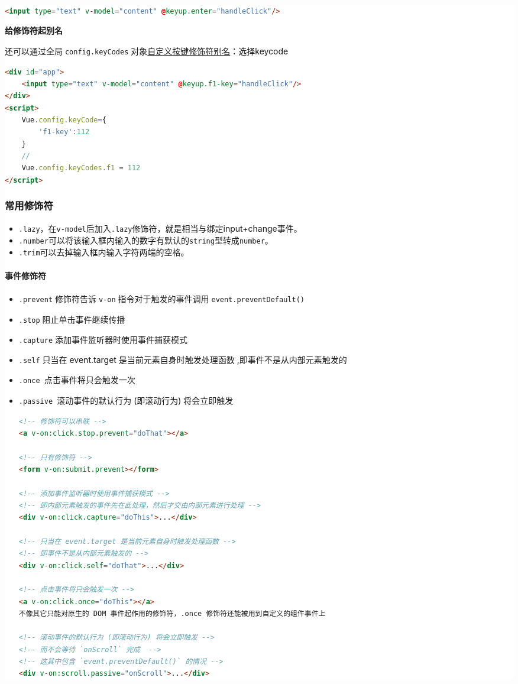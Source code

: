 ```html
<input type="text" v-model="content" @keyup.enter="handleClick"/>
```

**给修饰符起别名** 

还可以通过全局 `config.keyCodes` 对象[自定义按键修饰符别名](https://cn.vuejs.org/v2/api/#keyCodes)：选择keycode

```html
<div id="app">
    <input type="text" v-model="content" @keyup.f1-key="handleClick"/>
</div>
<script>
    Vue.config.keyCode={
        'f1-key':112
    }
    //
    Vue.config.keyCodes.f1 = 112
</script>
```

### 常用修饰符

- `.lazy`，在`v-model`后加入`.lazy`修饰符，就是相当与绑定input+change事件。
- `.number`可以将该输入框内输入的数字有默认的`string`型转成`number`。
- `.trim`可以去掉输入框内输入字符两端的空格。

#### 事件修饰符

- `.prevent` 修饰符告诉 `v-on` 指令对于触发的事件调用 `event.preventDefault()`

- `.stop` 阻止单击事件继续传播 

- `.capture` 添加事件监听器时使用事件捕获模式

- `.self` 只当在 event.target 是当前元素自身时触发处理函数 ,即事件不是从内部元素触发的 

- `.once `点击事件将只会触发一次

- `.passive `滚动事件的默认行为 (即滚动行为) 将会立即触发

  ```html
  <!-- 修饰符可以串联 -->
  <a v-on:click.stop.prevent="doThat"></a>
  
  <!-- 只有修饰符 -->
  <form v-on:submit.prevent></form>
  
  <!-- 添加事件监听器时使用事件捕获模式 -->
  <!-- 即内部元素触发的事件先在此处理，然后才交由内部元素进行处理 -->
  <div v-on:click.capture="doThis">...</div>
  
  <!-- 只当在 event.target 是当前元素自身时触发处理函数 -->
  <!-- 即事件不是从内部元素触发的 -->
  <div v-on:click.self="doThat">...</div>
  
  <!-- 点击事件将只会触发一次 -->
  <a v-on:click.once="doThis"></a>
  不像其它只能对原生的 DOM 事件起作用的修饰符，.once 修饰符还能被用到自定义的组件事件上
  
  <!-- 滚动事件的默认行为 (即滚动行为) 将会立即触发 -->
  <!-- 而不会等待 `onScroll` 完成  -->
  <!-- 这其中包含 `event.preventDefault()` 的情况 -->
  <div v-on:scroll.passive="onScroll">...</div>
  ```

